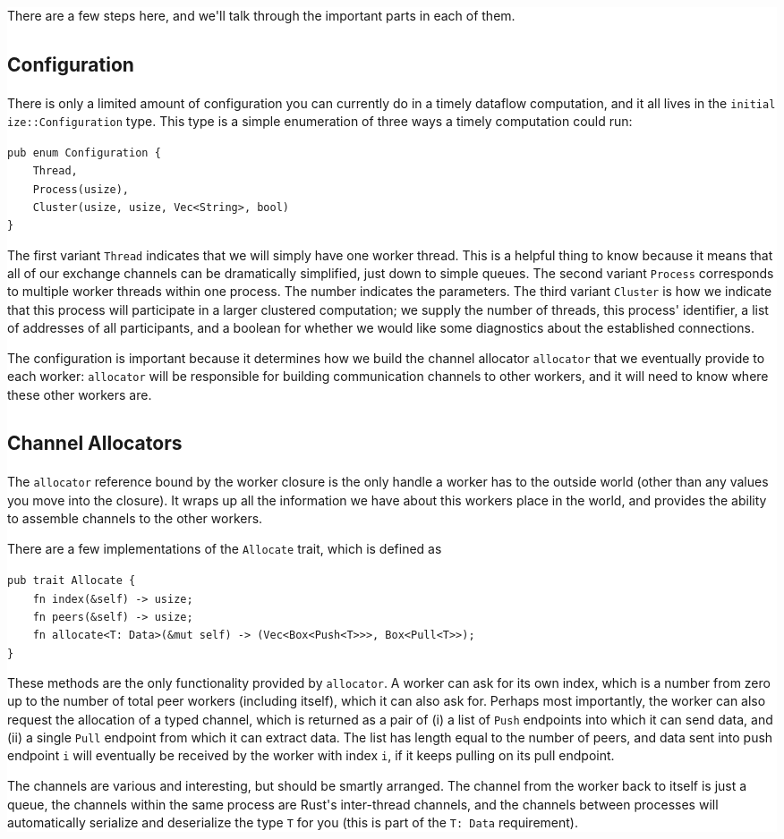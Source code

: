 There are a few steps here, and we'll talk through the important parts in each of them. 

## Configuration

There is only a limited amount of configuration you can currently do in a timely dataflow computation, and it all lives in the `initialize::Configuration` type. This type is a simple enumeration of three ways a timely computation could run:

```rust,ignore
pub enum Configuration {
    Thread,
    Process(usize),
    Cluster(usize, usize, Vec<String>, bool)
}
```

The first variant `Thread` indicates that we will simply have one worker thread. This is a helpful thing to know because it means that all of our exchange channels can be dramatically simplified, just down to simple queues. The second variant `Process` corresponds to multiple worker threads within one process. The number indicates the parameters. The third variant `Cluster` is how we indicate that this process will participate in a larger clustered computation; we supply the number of threads, this process' identifier, a list of addresses of all participants, and a boolean for whether we would like some diagnostics about the established connections.

The configuration is important because it determines how we build the channel allocator `allocator` that we eventually provide to each worker: `allocator` will be responsible for building communication channels to other workers, and it will need to know where these other workers are.

## Channel Allocators

The `allocator` reference bound by the worker closure is the only handle a worker has to the outside world (other than any values you move into the closure). It wraps up all the information we have about this workers place in the world, and provides the ability to assemble channels to the other workers.

There are a few implementations of the `Allocate` trait, which is defined as 

```rust,ignore
pub trait Allocate {
    fn index(&self) -> usize;
    fn peers(&self) -> usize;
    fn allocate<T: Data>(&mut self) -> (Vec<Box<Push<T>>>, Box<Pull<T>>);
}
```

These methods are the only functionality provided by `allocator`. A worker can ask for its own index, which is a number from zero up to the number of total peer workers (including itself), which it can also ask for. Perhaps most importantly, the worker can also request the allocation of a typed channel, which is returned as a pair of (i) a list of `Push` endpoints into which it can send data, and (ii) a single `Pull` endpoint from which it can extract data. The list has length equal to the number of peers, and data sent into push endpoint `i` will eventually be received by the worker with index `i`, if it keeps pulling on its pull endpoint.

The channels are various and interesting, but should be smartly arranged. The channel from the worker back to itself is just a queue, the channels within the same process are Rust's inter-thread channels, and the channels between processes will automatically serialize and deserialize the type `T` for you (this is part of the `T: Data` requirement).
